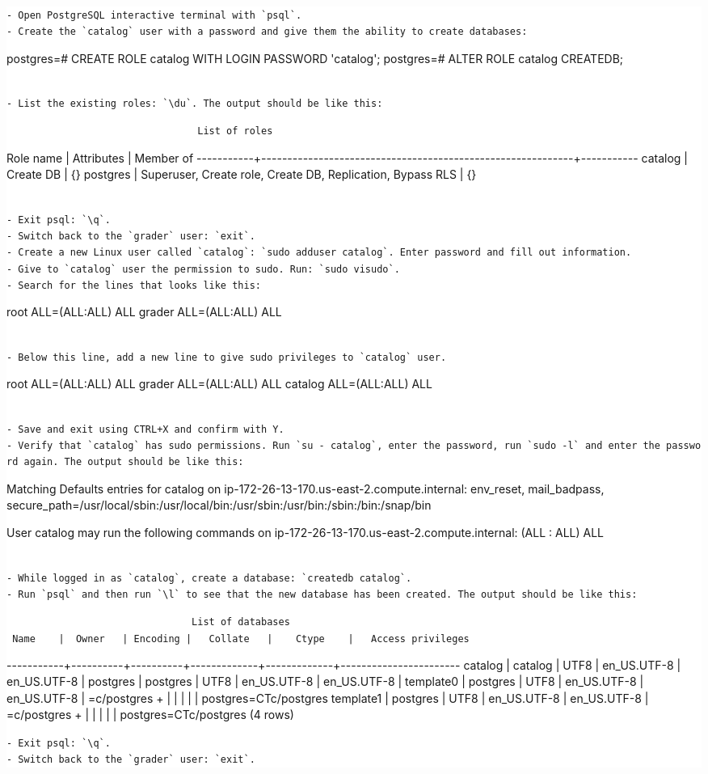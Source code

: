  ```
- Open PostgreSQL interactive terminal with `psql`.
- Create the `catalog` user with a password and give them the ability to create databases:
  ```
  postgres=# CREATE ROLE catalog WITH LOGIN PASSWORD 'catalog';
  postgres=# ALTER ROLE catalog CREATEDB;
  ```

- List the existing roles: `\du`. The output should be like this:
  ```
                                     List of roles
   Role name |                         Attributes                         | Member of
  -----------+------------------------------------------------------------+-----------
   catalog   | Create DB                                                  | {}
   postgres  | Superuser, Create role, Create DB, Replication, Bypass RLS | {}
  ```

- Exit psql: `\q`.
- Switch back to the `grader` user: `exit`.
- Create a new Linux user called `catalog`: `sudo adduser catalog`. Enter password and fill out information.
- Give to `catalog` user the permission to sudo. Run: `sudo visudo`.
- Search for the lines that looks like this:
  ```
  root    ALL=(ALL:ALL) ALL
  grader  ALL=(ALL:ALL) ALL
  ```

- Below this line, add a new line to give sudo privileges to `catalog` user.
  ```
  root    ALL=(ALL:ALL) ALL
  grader  ALL=(ALL:ALL) ALL
  catalog  ALL=(ALL:ALL) ALL
  ```

- Save and exit using CTRL+X and confirm with Y.
- Verify that `catalog` has sudo permissions. Run `su - catalog`, enter the password, run `sudo -l` and enter the password again. The output should be like this:

  ```
  Matching Defaults entries for catalog on ip-172-26-13-170.us-east-2.compute.internal:
      env_reset, mail_badpass,
      secure_path=/usr/local/sbin\:/usr/local/bin\:/usr/sbin\:/usr/bin\:/sbin\:/bin\:/snap/bin

  User catalog may run the following commands on ip-172-26-13-170.us-east-2.compute.internal:
      (ALL : ALL) ALL
  ```

- While logged in as `catalog`, create a database: `createdb catalog`.
- Run `psql` and then run `\l` to see that the new database has been created. The output should be like this:
  ```
                                    List of databases
     Name    |  Owner   | Encoding |   Collate   |    Ctype    |   Access privileges
  -----------+----------+----------+-------------+-------------+-----------------------
   catalog   | catalog  | UTF8     | en_US.UTF-8 | en_US.UTF-8 |
   postgres  | postgres | UTF8     | en_US.UTF-8 | en_US.UTF-8 |
   template0 | postgres | UTF8     | en_US.UTF-8 | en_US.UTF-8 | =c/postgres          +
             |          |          |             |             | postgres=CTc/postgres
   template1 | postgres | UTF8     | en_US.UTF-8 | en_US.UTF-8 | =c/postgres          +
             |          |          |             |             | postgres=CTc/postgres
  (4 rows)
  ```
- Exit psql: `\q`.
- Switch back to the `grader` user: `exit`.
  ```